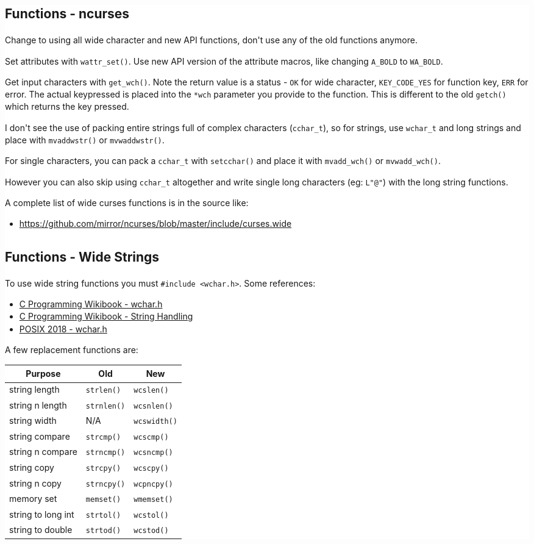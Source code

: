## Functions - ncurses

Change to using all wide character and new API functions, don't use any of the old functions anymore.

Set attributes with `wattr_set()`. Use new API version of the attribute macros, like changing `A_BOLD` to `WA_BOLD`.

Get input characters with `get_wch()`. Note the return value is a status - `OK` for wide character, `KEY_CODE_YES` for function key, `ERR` for error. The actual keypressed is placed into the `*wch` parameter you provide to the function. This is different to the old `getch()` which returns the key pressed.

I don't see the use of packing entire strings full of complex characters (`cchar_t`), so for strings, use `wchar_t` and long strings and place with `mvaddwstr()` or `mvwaddwstr()`.

For single characters, you can pack a `cchar_t` with `setcchar()` and place it with `mvadd_wch()` or `mvwadd_wch()`.

However you can also skip using `cchar_t` altogether and write single long characters (eg: `L"@"`) with the long string functions.

A complete list of wide curses functions is in the source like:

* <https://github.com/mirror/ncurses/blob/master/include/curses.wide>

## Functions - Wide Strings

To use wide string functions you must `#include <wchar.h>`. Some references:

* [C Programming Wikibook - wchar.h](https://en.wikibooks.org/wiki/C_Programming/wchar.h)
* [C Programming Wikibook - String Handling](https://en.wikipedia.org/wiki/C_string_handling)
* [POSIX 2018 - wchar.h](https://pubs.opengroup.org/onlinepubs/9699919799/basedefs/wchar.h.html)

A few replacement functions are:

| Purpose | Old | New |
| --- | --- | --- |
| string length | `strlen()` | `wcslen()` |
| string n length | `strnlen()` | `wcsnlen()` |
| string width | N/A | `wcswidth()` |
| string compare | `strcmp()` | `wcscmp()` |
| string n compare | `strncmp()` | `wcsncmp()` |
| string copy | `strcpy()` | `wcscpy()` |
| string n copy | `strncpy()` | `wcpncpy()` |
| memory set | `memset()` | `wmemset()` |
| string to long  int | `strtol()` | `wcstol()` |
| string to double | `strtod()` | `wcstod()` |
